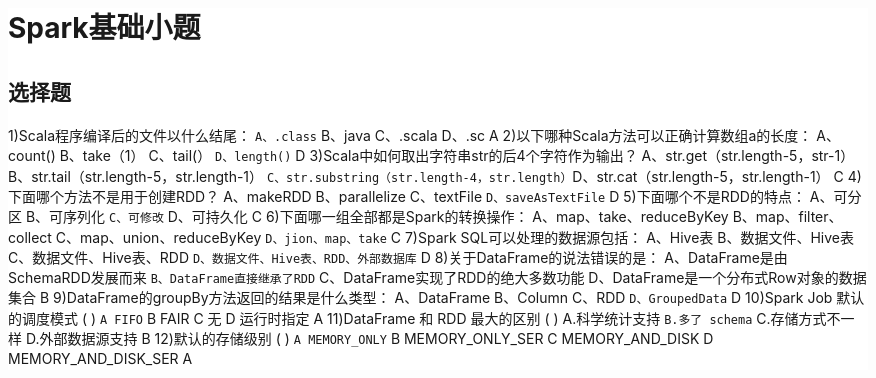 # Spark基础小题

## 选择题

1)Scala程序编译后的文件以什么结尾：
`A、.class` B、java C、.scala D、.sc
A
2)以下哪种Scala方法可以正确计算数组a的长度：
A、count() B、take（1） C、tail(） `D、length()`
D
3)Scala中如何取出字符串str的后4个字符作为输出？
A、str.get（str.length-5，str-1）B、str.tail（str.length-5，str.length-1）
`C、str.substring（str.length-4，str.length）`D、str.cat（str.length-5，str.length-1）
C
4)下面哪个方法不是用于创建RDD？
A、makeRDD B、parallelize C、textFile `D、saveAsTextFile`
D
5)下面哪个不是RDD的特点：
A、可分区 B、可序列化 `C、可修改` D、可持久化
C
6)下面哪一组全部都是Spark的转换操作：
A、map、take、reduceByKey
B、map、filter、collect
C、map、union、reduceByKey
`D、jion、map、take`
C
7)Spark SQL可以处理的数据源包括：
A、Hive表
B、数据文件、Hive表
C、数据文件、Hive表、RDD
`D、数据文件、Hive表、RDD、外部数据库`
D
8)关于DataFrame的说法错误的是：
A、DataFrame是由SchemaRDD发展而来
`B、DataFrame直接继承了RDD`
C、DataFrame实现了RDD的绝大多数功能
D、DataFrame是一个分布式Row对象的数据集合
B
9)DataFrame的groupBy方法返回的结果是什么类型：
A、DataFrame   B、Column   C、RDD   `D、GroupedData`
D
10)Spark Job 默认的调度模式 ( )
`A FIFO`   B FAIR   C 无   D 运行时指定
A
11)DataFrame 和 RDD 最大的区别 ( )
A.科学统计支持 `B.多了 schema` C.存储方式不一样 D.外部数据源支持
B
12)默认的存储级别 ( )
`A MEMORY_ONLY` B MEMORY_ONLY_SER
C MEMORY_AND_DISK D MEMORY_AND_DISK_SER
A
